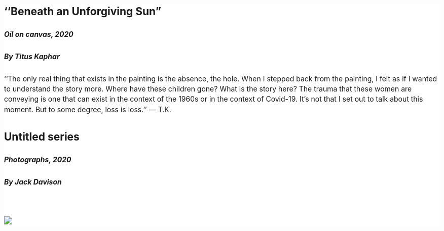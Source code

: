 ## ‘‘Beneath an Unforgiving Sun”

##### Oil on canvas, 2020

##### By Titus Kaphar

</div>

<div class="g-caption">

‘‘The only real thing that exists in the painting is the absence, the
hole. When I stepped back from the painting, I felt as if I wanted to
understand the story more. Where have these children gone? What is the
story here? The trauma that these women are conveying is one that can
exist in the context of the 1960s or in the context of Covid-19. It’s
not that I set out to talk about this moment. But to some degree, loss
is loss.’’ —
T.K.

</div>

</div>

</div>

</div>

<div class="g-art-block g-vertical g-right g-sticky">

<div class="g-mobile">

## Untitled series

##### Photographs, 2020

##### By Jack Davison

</div>

<div class="g-art-content">

<div class="g-art-image">

<div class="g-asset g-image g-asset-width-full" style="">

<div data-role="img">

<div class="g-asset_inner">

![](data:image/gif;base64,R0lGODlhAQABAIAAAAAAAP///yH5BAEAAAAALAAAAAABAAEAAAIBRAA7)

![](https://static01.graylady3jvrrxbe.onion/images/2020/05/24/magazine/24mag-quarantine-davison-07/24mag-quarantine-davison-07-master495.jpg)

</div>

</div>

</div>
